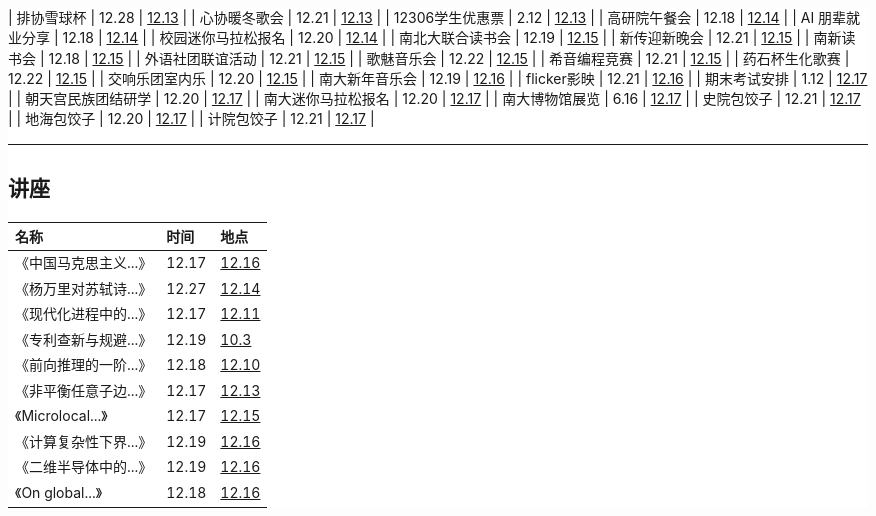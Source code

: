 |      排协雪球杯       |  12.28   | [12.13](https://nik-nul.github.io/news/2024-12-13) |
|     心协暖冬歌会      |  12.21   | [12.13](https://nik-nul.github.io/news/2024-12-13) |
|    12306学生优惠票    |   2.12   | [12.13](https://nik-nul.github.io/news/2024-12-13) |
|     高研院午餐会      |  12.18   | [12.14](https://nik-nul.github.io/news/2024-12-14) |
|    AI 朋辈就业分享    |  12.18   | [12.14](https://nik-nul.github.io/news/2024-12-14) |
|  校园迷你马拉松报名   |  12.20   | [12.14](https://nik-nul.github.io/news/2024-12-14) |
|   南北大联合读书会    |  12.19   | [12.15](https://nik-nul.github.io/news/2024-12-15) |
|     新传迎新晚会      |  12.21   | [12.15](https://nik-nul.github.io/news/2024-12-15) |
|      南新读书会       |  12.18   | [12.15](https://nik-nul.github.io/news/2024-12-15) |
|   外语社团联谊活动    |  12.21   | [12.15](https://nik-nul.github.io/news/2024-12-15) |
|      歌魅音乐会       |  12.22   | [12.15](https://nik-nul.github.io/news/2024-12-15) |
|     希音编程竞赛      |  12.21   | [12.15](https://nik-nul.github.io/news/2024-12-15) |
|    药石杯生化歌赛     |  12.22   | [12.15](https://nik-nul.github.io/news/2024-12-15) |
|    交响乐团室内乐     |  12.20   | [12.15](https://nik-nul.github.io/news/2024-12-15) |
|    南大新年音乐会     |  12.19   | [12.16](https://nik-nul.github.io/news/2024-12-16) |
|      flicker影映      |  12.21   | [12.16](https://nik-nul.github.io/news/2024-12-16) |
|     期末考试安排      |   1.12   | [12.17](https://nik-nul.github.io/news/2024-12-17) |
|  朝天宫民族团结研学   |  12.20   | [12.17](https://nik-nul.github.io/news/2024-12-17) |
|  南大迷你马拉松报名   |  12.20   | [12.17](https://nik-nul.github.io/news/2024-12-17) |
|    南大博物馆展览     |   6.16   | [12.17](https://nik-nul.github.io/news/2024-12-17) |
|      史院包饺子       |  12.21   | [12.17](https://nik-nul.github.io/news/2024-12-17) |
|      地海包饺子       |  12.20   | [12.17](https://nik-nul.github.io/news/2024-12-17) |
|      计院包饺子       |  12.21   | [12.17](https://nik-nul.github.io/news/2024-12-17) |

------------------------------------------------------------------------

## 讲座

| 名称                       | 时间  | 地点                                               |
|:---------------------------|:------|:---------------------------------------------------|
| 《中国马克思主义...》      | 12.17 | [12.16](https://nik-nul.github.io/news/2024-12-16) |
| 《杨万里对苏轼诗...》      | 12.27 | [12.14](https://nik-nul.github.io/news/2024-12-14) |
| 《现代化进程中的...》      | 12.17 | [12.11](https://nik-nul.github.io/news/2024-12-11) |
| 《专利查新与规避...》      | 12.19 | [10.3](https://nik-nul.github.io/news/2024-10-03)  |
| 《前向推理的一阶...》      | 12.18 | [12.10](https://nik-nul.github.io/news/2024-12-10) |
| 《非平衡任意子边...》      | 12.17 | [12.13](https://nik-nul.github.io/news/2024-12-13) |
| 《Microlocal...》          | 12.17 | [12.15](https://nik-nul.github.io/news/2024-12-15) |
| 《计算复杂性下界...》      | 12.19 | [12.16](https://nik-nul.github.io/news/2024-12-16) |
| 《二维半导体中的...》      | 12.19 | [12.16](https://nik-nul.github.io/news/2024-12-16) |
| 《On global...》           | 12.18 | [12.16](https://nik-nul.github.io/news/2024-12-16) |